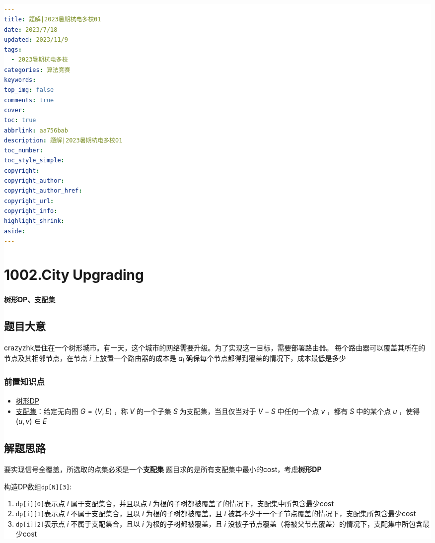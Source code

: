 ```yaml
---
title: 题解|2023暑期杭电多校01
date: 2023/7/18
updated: 2023/11/9
tags:
  - 2023暑期杭电多校
categories: 算法竞赛
keywords:
top_img: false
comments: true
cover:
toc: true
abbrlink: aa756bab
description: 题解|2023暑期杭电多校01
toc_number:
toc_style_simple:
copyright:
copyright_author:
copyright_author_href:
copyright_url:
copyright_info:
highlight_shrink:
aside:
---
```


# 1002.City Upgrading

**树形DP、支配集**

## 题目大意
crazyzhk居住在一个树形城市。有一天，这个城市的网络需要升级。为了实现这一目标，需要部署路由器。
每个路由器可以覆盖其所在的节点及其相邻节点，在节点 $i$ 上放置一个路由器的成本是 $a_i$ 
确保每个节点都得到覆盖的情况下，成本最低是多少

### 前置知识点
- [树形DP](https://oi-wiki.org/dp/tree/)
- [支配集](https://baike.baidu.com/item/%E6%94%AF%E9%85%8D%E9%9B%86/3187787)：给定无向图 $G=(V,E)$ ，称 $V$ 的一个子集 $S$ 为支配集，当且仅当对于 $V-S$ 中任何一个点 $v$ ，都有 $S$ 中的某个点 $u$ ，使得 $(u,v) \in E$ 

## 解题思路
要实现信号全覆盖，所选取的点集必须是一个**支配集**
题目求的是所有支配集中最小的cost，考虑**树形DP**

构造DP数组```dp[N][3]```:
1. ```dp[i][0]```表示点 $i$ 属于支配集合，并且以点 $i$ 为根的子树都被覆盖了的情况下，支配集中所包含最少cost
2. ```dp[i][1]```表示点 $i$ 不属于支配集合，且以 $i$ 为根的子树都被覆盖，且 $i$ 被其不少于一个子节点覆盖的情况下，支配集所包含最少cost
3. ```dp[i][2]```表示点 $i$ 不属于支配集合，且以 $i$ 为根的子树都被覆盖，且 $i$ 没被子节点覆盖（将被父节点覆盖）的情况下，支配集中所包含最少cost
